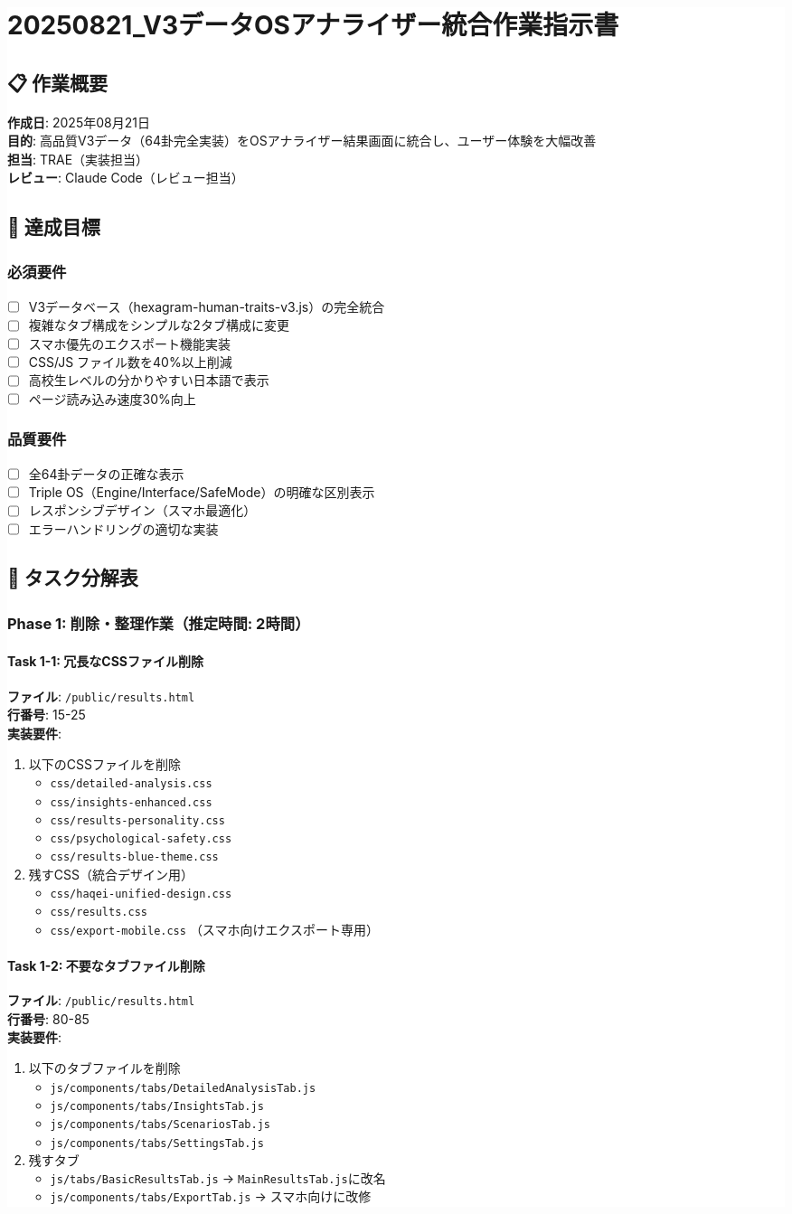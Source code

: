 # 20250821_V3データOSアナライザー統合作業指示書

## 📋 作業概要
**作成日**: 2025年08月21日  
**目的**: 高品質V3データ（64卦完全実装）をOSアナライザー結果画面に統合し、ユーザー体験を大幅改善  
**担当**: TRAE（実装担当）  
**レビュー**: Claude Code（レビュー担当）

## 🎯 達成目標

### 必須要件
- [ ] V3データベース（hexagram-human-traits-v3.js）の完全統合
- [ ] 複雑なタブ構成をシンプルな2タブ構成に変更
- [ ] スマホ優先のエクスポート機能実装
- [ ] CSS/JS ファイル数を40%以上削減
- [ ] 高校生レベルの分かりやすい日本語で表示
- [ ] ページ読み込み速度30%向上

### 品質要件
- [ ] 全64卦データの正確な表示
- [ ] Triple OS（Engine/Interface/SafeMode）の明確な区別表示
- [ ] レスポンシブデザイン（スマホ最適化）
- [ ] エラーハンドリングの適切な実装

## 📝 タスク分解表

### Phase 1: 削除・整理作業（推定時間: 2時間）

#### Task 1-1: 冗長なCSSファイル削除
**ファイル**: `/public/results.html`  
**行番号**: 15-25  
**実装要件**:
1. 以下のCSSファイルを削除
   - `css/detailed-analysis.css`
   - `css/insights-enhanced.css`
   - `css/results-personality.css`
   - `css/psychological-safety.css`
   - `css/results-blue-theme.css`
2. 残すCSS（統合デザイン用）
   - `css/haqei-unified-design.css`
   - `css/results.css`
   - `css/export-mobile.css` （スマホ向けエクスポート専用）

#### Task 1-2: 不要なタブファイル削除
**ファイル**: `/public/results.html`  
**行番号**: 80-85  
**実装要件**:
1. 以下のタブファイルを削除
   - `js/components/tabs/DetailedAnalysisTab.js`
   - `js/components/tabs/InsightsTab.js`
   - `js/components/tabs/ScenariosTab.js`
   - `js/components/tabs/SettingsTab.js`
2. 残すタブ
   - `js/tabs/BasicResultsTab.js` → `MainResultsTab.js`に改名
   - `js/components/tabs/ExportTab.js` → スマホ向けに改修
